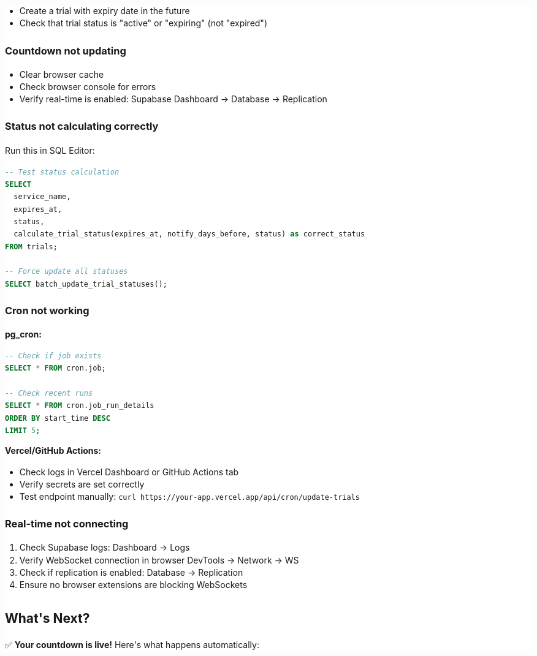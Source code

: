 - Create a trial with expiry date in the future
- Check that trial status is "active" or "expiring" (not "expired")

### Countdown not updating

- Clear browser cache
- Check browser console for errors
- Verify real-time is enabled: Supabase Dashboard → Database → Replication

### Status not calculating correctly

Run this in SQL Editor:
```sql
-- Test status calculation
SELECT 
  service_name,
  expires_at,
  status,
  calculate_trial_status(expires_at, notify_days_before, status) as correct_status
FROM trials;

-- Force update all statuses
SELECT batch_update_trial_statuses();
```

### Cron not working

**pg_cron:**
```sql
-- Check if job exists
SELECT * FROM cron.job;

-- Check recent runs
SELECT * FROM cron.job_run_details 
ORDER BY start_time DESC 
LIMIT 5;
```

**Vercel/GitHub Actions:**
- Check logs in Vercel Dashboard or GitHub Actions tab
- Verify secrets are set correctly
- Test endpoint manually: `curl https://your-app.vercel.app/api/cron/update-trials`

### Real-time not connecting

1. Check Supabase logs: Dashboard → Logs
2. Verify WebSocket connection in browser DevTools → Network → WS
3. Check if replication is enabled: Database → Replication
4. Ensure no browser extensions are blocking WebSockets

## What's Next?

✅ **Your countdown is live!** Here's what happens automatically:
